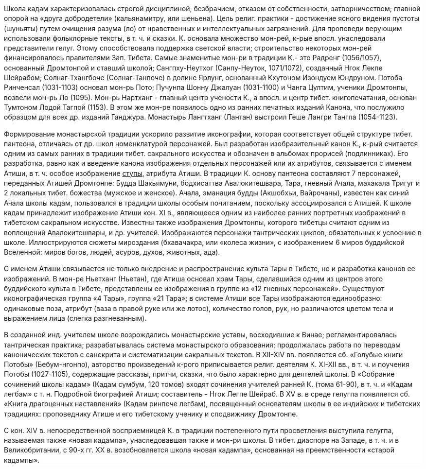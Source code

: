 Школа кадам характеризовалась строгой дисциплиной, безбрачием, отказом от собственности, затворничеством; главной опорой на «друга добродетели» (кальянамитру, или шеньена). Цель религ. практики - достижение ясного видения пустоты (шуньяты) путем очищения разума (ло) от нравственных и интеллектуальных загрязнений. Для проповеди верующим использовали фольклорные тексты, в т. ч. и сказки. К. основала множество мон-рей, к-рые впосл. унаследовали представители гелуг. Этому способствовала поддержка светской власти; строительство некоторых мон-рей финансировалось правителями Зап. Тибета. Самые знаменитые мон-ри в традиции К.- это Радренг (1056/1057), основанный Дромтонпой и ставший школой; Сангпху-Неутхог (Санпу-Неуток, 1071/1072), созданный Нгок Лекпе Шейрабом; Солнаг-Тхангбоче (Солнаг-Танпоче) в долине Ярлунг, основанный Кхутоном Изондуем Юндруном. Потоба Ринченсал (1031-1103) основал мон-рь Пото; Пучунпа Шонну Джалуан (1031-1100) и Чанга Цултим, ученики Дромтонпы, возвели мон-рь Ло (1095). Мон-рь Нартханг - главный центр учености К., а впосл. и центр тибет. книгопечатания, основан Тумтоном Лодой Тагпой (1153). В этом же мон-ре появилось одно из ранних печатных изданий Канона, что послужило образцом для всех др. изданий Ганджура. Монастырь Лангтханг (Лантан) выстроил Геше Лангри Тангпа (1054-1123).

Формирование монастырской традиции ускорило развитие иконографии, которая соответствует общей структуре тибет. пантеона, отличаясь от др. школ номенклатурой персонажей. Был разработан изобразительный канон К., к-рый считается одним из самых ранних в традиции тибет. сакрального искусства и обозначен в альбомах прорисей (подлинниках). Его разработка, равно как и введение канона изображения отдельных персонажей или их атрибутов, связывается с именем Атиши, в т. ч. особое изображение [ступы](https://pravenc.ru/text/ступы.html), атрибута Атиши. В традиции К. основу пантеона составляют 7 персонажей, переданных Атишей Дромтонпе: Будда Шакьямуни, бодхисаттва Авалокитешвара, Тара, гневный Ачала, махакала Тригуг и 2 локальных тибет. божества (мужское и женское). Ачала, эманация будды (Акшобхьи, Вайрочаны), известен как синий Ачала школы кадам, пользовался в традиции школы особым почитанием, поскольку ассоциировался с Атишей. К школе кадам принадлежит изображение Атиши кон. XI в., являющееся одним из наиболее ранних портретных изображений в тибетском сакральном искусстве. Известны также изображения Дромтонпы, которого тибетцы считают одним из воплощений Авалокитешвары, и др. учителей. Изображаются персонажи тантрических циклов, обязательных к усвоению в школе. Иллюстрируются сюжеты мироздания (бхавачакра, или «колеса жизни», с изображением 6 миров буддийской Вселенной: миров богов, людей, асуров, духов, животных, ада).

С именем Атиши связывается не только внедрение и распространение культа Тары в Тибете, но и разработка канонов ее изображений. В мон-ре Ньетханг (Ньетан), где Атиша основал храм Тары, сделавшийся одним из центров этого буддийского культа в Тибете, представлены ее изображения в группе из «12 гневных персонажей». Существуют иконографическая группа «4 Тары», группа «21 Тара»; в системе Атиши все Тары изображаются единообразно: одинаковые поза, атрибут (ваза в правой руке или же лотос), количество голов, рук, но различаются цветом тела и выражением лица (слегка разгневанным).

В созданной инд. учителем школе возрождались монастырские уставы, восходившие к Винае; регламентировалась тантрическая практика; разрабатывалась система монастырского образования; продолжалась работа по переводам канонических текстов с санскрита и систематизации сакральных текстов. В XII-XIV вв. появляется сб. «Голубые книги Потобы» (Бебум-нгонпо), авторство произведений к-рого приписывается религ. деятелям К. XI-XII вв., в т. ч. и поучения Потобы (1027-1105), содержащие рассказы, притчи, сказки, что было характерно для деятелей школы. В «Собрание сочинений школы кадам» (Кадам сумбум, 120 томов) входят сочинения учителей ранней К. (тома 61-90), в т. ч. и «Кадам легбам» с т. н. Подробной биографией Атиши; составитель - Нгок Легпе Шейраб. В XV в. в среде гелугпа появляется сб. «Книга драгоценных наставлений» (Кадам ринпоче легбам), посвященный основателям школы в ее индийских и тибетских традициях: проповеднику Атише и его тибетскому ученику и сподвижнику Дромтонпе.

С кон. XIV в. непосредственной восприемницей К. в традиции постепенного пути просветления выступила гелугпа, называемая также «новая кадампа», унаследовавшая также и мон-ри школы. В тибет. диаспоре на Западе, в т. ч. и в Великобритании, с 90-х гг. XX в. возобновляется школа «новая кадампа», основанная на преемственности «старой кадампы».
